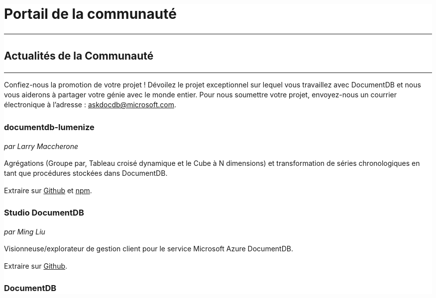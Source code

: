 <properties
  pageTitle="Communauté et actualités de DocumentDB | Microsoft Azure"
  description="Rejoignez la Communauté DocumentDB Azure pour établir des relations, faire la démonstration de votre travail et approfondir vos connaissances."
  services="documentdb"
  documentationCenter=""
  authors="aliuy"
  manager="johnmac"
  editor="mimig"/>

<tags
  ms.service="documentdb"
  ms.devlang="na"
  ms.topic="article"
  ms.tgt_pltfrm="na"
  ms.workload="data-services"
  ms.date="02/24/2016"
  ms.author="andrl"/>

# Portail de la communauté

<hr/>

## Actualités de la Communauté

<hr/>

Confiez-nous la promotion de votre projet ! Dévoilez le projet exceptionnel sur lequel vous travaillez avec DocumentDB et nous vous aiderons à partager votre génie avec le monde entier. Pour nous soumettre votre projet, envoyez-nous un courrier électronique à l’adresse : [askdocdb@microsoft.com](mailto:askdocdb@microsoft.com).


### documentdb-lumenize

*par Larry Maccherone*

Agrégations (Groupe par, Tableau croisé dynamique et le Cube à N dimensions) et transformation de séries chronologiques en tant que procédures stockées dans DocumentDB.

Extraire sur [Github](https://github.com/lmaccherone/documentdb-lumenize) et [npm](https://www.npmjs.com/package/lumenize).


### Studio DocumentDB

*par Ming Liu*

Visionneuse/explorateur de gestion client pour le service Microsoft Azure DocumentDB.

Extraire sur [Github](https://github.com/mingaliu/DocumentDBStudio).


### DocumentDB
